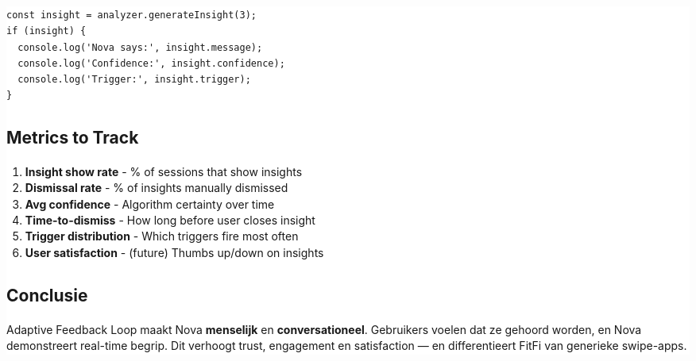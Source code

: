 ```tsx
const insight = analyzer.generateInsight(3);
if (insight) {
  console.log('Nova says:', insight.message);
  console.log('Confidence:', insight.confidence);
  console.log('Trigger:', insight.trigger);
}
```

## Metrics to Track

1. **Insight show rate** - % of sessions that show insights
2. **Dismissal rate** - % of insights manually dismissed
3. **Avg confidence** - Algorithm certainty over time
4. **Time-to-dismiss** - How long before user closes insight
5. **Trigger distribution** - Which triggers fire most often
6. **User satisfaction** - (future) Thumbs up/down on insights

## Conclusie

Adaptive Feedback Loop maakt Nova **menselijk** en **conversationeel**. Gebruikers voelen dat ze gehoord worden, en Nova demonstreert real-time begrip. Dit verhoogt trust, engagement en satisfaction — en differentieert FitFi van generieke swipe-apps.

